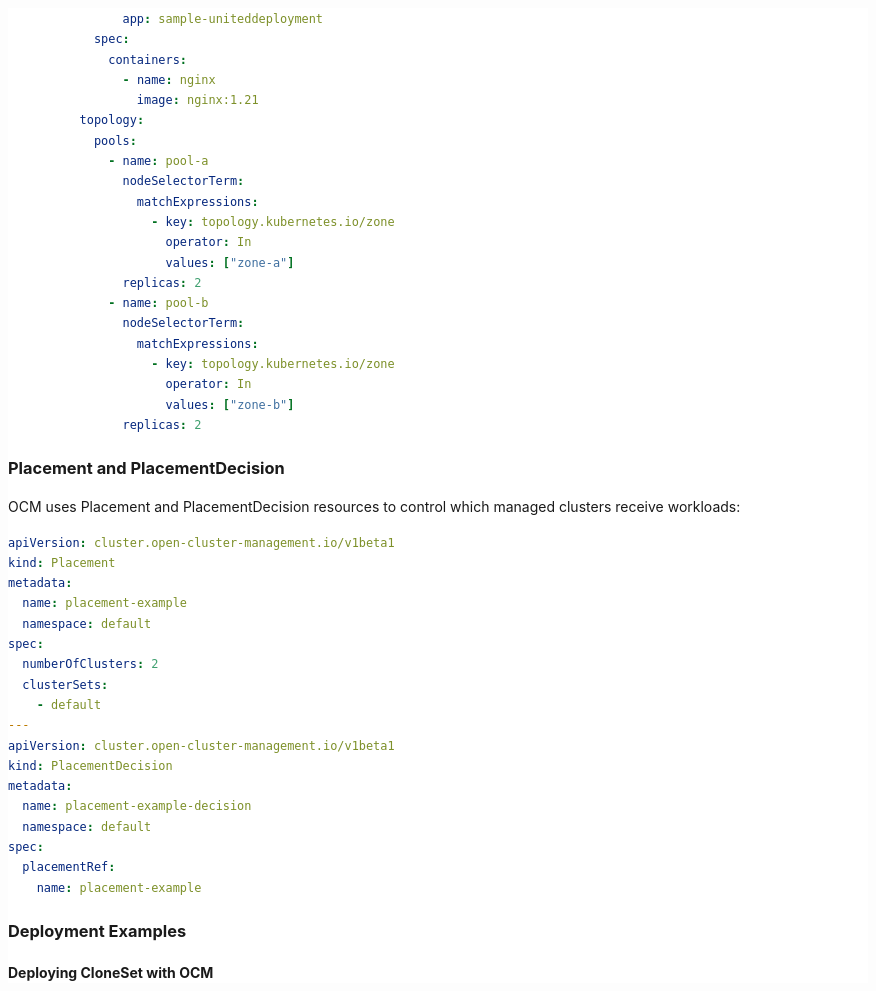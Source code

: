 ```yaml
                app: sample-uniteddeployment
            spec:
              containers:
                - name: nginx
                  image: nginx:1.21
          topology:
            pools:
              - name: pool-a
                nodeSelectorTerm:
                  matchExpressions:
                    - key: topology.kubernetes.io/zone
                      operator: In
                      values: ["zone-a"]
                replicas: 2
              - name: pool-b
                nodeSelectorTerm:
                  matchExpressions:
                    - key: topology.kubernetes.io/zone
                      operator: In
                      values: ["zone-b"]
                replicas: 2
```

### Placement and PlacementDecision

OCM uses Placement and PlacementDecision resources to control which managed clusters receive workloads:

```yaml
apiVersion: cluster.open-cluster-management.io/v1beta1
kind: Placement
metadata:
  name: placement-example
  namespace: default
spec:
  numberOfClusters: 2
  clusterSets:
    - default
---
apiVersion: cluster.open-cluster-management.io/v1beta1
kind: PlacementDecision
metadata:
  name: placement-example-decision
  namespace: default
spec:
  placementRef:
    name: placement-example
```

### Deployment Examples

#### Deploying CloneSet with OCM
